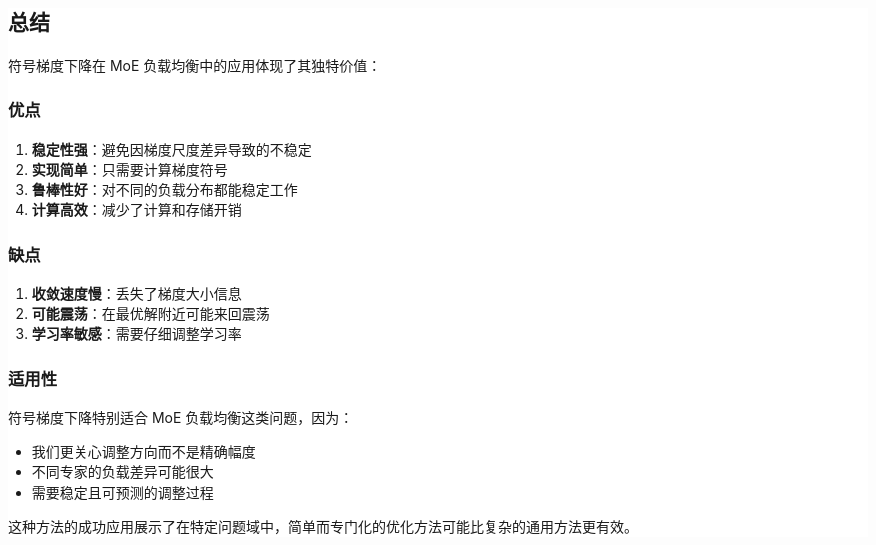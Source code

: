 ## 总结

符号梯度下降在 MoE 负载均衡中的应用体现了其独特价值：

### 优点
1. **稳定性强**：避免因梯度尺度差异导致的不稳定
2. **实现简单**：只需要计算梯度符号
3. **鲁棒性好**：对不同的负载分布都能稳定工作
4. **计算高效**：减少了计算和存储开销

### 缺点
1. **收敛速度慢**：丢失了梯度大小信息
2. **可能震荡**：在最优解附近可能来回震荡
3. **学习率敏感**：需要仔细调整学习率

### 适用性
符号梯度下降特别适合 MoE 负载均衡这类问题，因为：
- 我们更关心调整方向而不是精确幅度
- 不同专家的负载差异可能很大
- 需要稳定且可预测的调整过程

这种方法的成功应用展示了在特定问题域中，简单而专门化的优化方法可能比复杂的通用方法更有效。